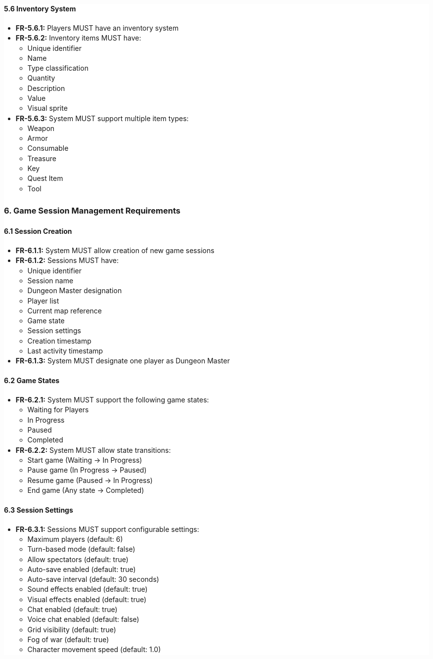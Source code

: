 #### 5.6 Inventory System
- **FR-5.6.1:** Players MUST have an inventory system
- **FR-5.6.2:** Inventory items MUST have:
  - Unique identifier
  - Name
  - Type classification
  - Quantity
  - Description
  - Value
  - Visual sprite
- **FR-5.6.3:** System MUST support multiple item types:
  - Weapon
  - Armor
  - Consumable
  - Treasure
  - Key
  - Quest Item
  - Tool

### 6. Game Session Management Requirements

#### 6.1 Session Creation
- **FR-6.1.1:** System MUST allow creation of new game sessions
- **FR-6.1.2:** Sessions MUST have:
  - Unique identifier
  - Session name
  - Dungeon Master designation
  - Player list
  - Current map reference
  - Game state
  - Session settings
  - Creation timestamp
  - Last activity timestamp
- **FR-6.1.3:** System MUST designate one player as Dungeon Master

#### 6.2 Game States
- **FR-6.2.1:** System MUST support the following game states:
  - Waiting for Players
  - In Progress
  - Paused
  - Completed
- **FR-6.2.2:** System MUST allow state transitions:
  - Start game (Waiting → In Progress)
  - Pause game (In Progress → Paused)
  - Resume game (Paused → In Progress)
  - End game (Any state → Completed)

#### 6.3 Session Settings
- **FR-6.3.1:** Sessions MUST support configurable settings:
  - Maximum players (default: 6)
  - Turn-based mode (default: false)
  - Allow spectators (default: true)
  - Auto-save enabled (default: true)
  - Auto-save interval (default: 30 seconds)
  - Sound effects enabled (default: true)
  - Visual effects enabled (default: true)
  - Chat enabled (default: true)
  - Voice chat enabled (default: false)
  - Grid visibility (default: true)
  - Fog of war (default: true)
  - Character movement speed (default: 1.0)
